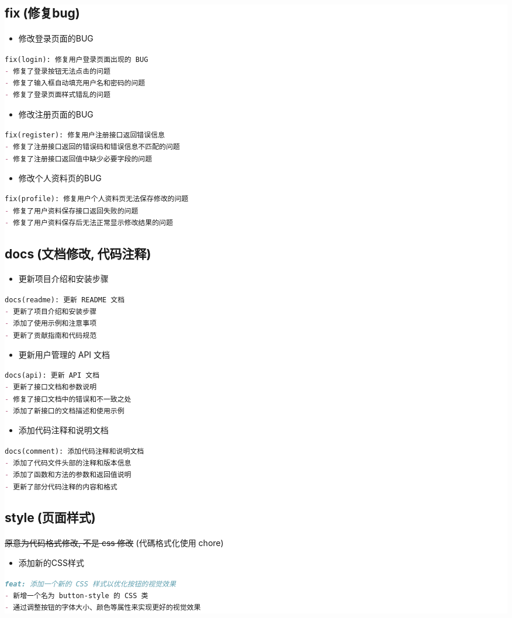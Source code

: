 ## fix (修复bug)
- 修改登录页面的BUG
```markdown
fix(login): 修复用户登录页面出现的 BUG
- 修复了登录按钮无法点击的问题
- 修复了输入框自动填充用户名和密码的问题
- 修复了登录页面样式错乱的问题
```
- 修改注册页面的BUG
```markdown
fix(register): 修复用户注册接口返回错误信息
- 修复了注册接口返回的错误码和错误信息不匹配的问题
- 修复了注册接口返回值中缺少必要字段的问题
```
- 修改个人资料页的BUG
```markdown
fix(profile): 修复用户个人资料页无法保存修改的问题
- 修复了用户资料保存接口返回失败的问题
- 修复了用户资料保存后无法正常显示修改结果的问题
```


## docs (文档修改, 代码注释)
- 更新项目介绍和安装步骤
```markdown
docs(readme): 更新 README 文档
- 更新了项目介绍和安装步骤
- 添加了使用示例和注意事项
- 更新了贡献指南和代码规范
```
- 更新用户管理的 API 文档
```markdown
docs(api): 更新 API 文档
- 更新了接口文档和参数说明
- 修复了接口文档中的错误和不一致之处
- 添加了新接口的文档描述和使用示例
```
- 添加代码注释和说明文档
```markdown
docs(comment): 添加代码注释和说明文档
- 添加了代码文件头部的注释和版本信息
- 添加了函数和方法的参数和返回值说明
- 更新了部分代码注释的内容和格式
```

## style (页面样式)
~~原意为代码格式修改, 不是 css 修改~~ (代碼格式化使用 chore)

- 添加新的CSS样式
```markdown
feat: 添加一个新的 CSS 样式以优化按钮的视觉效果
- 新增一个名为 button-style 的 CSS 类
- 通过调整按钮的字体大小、颜色等属性来实现更好的视觉效果
```
